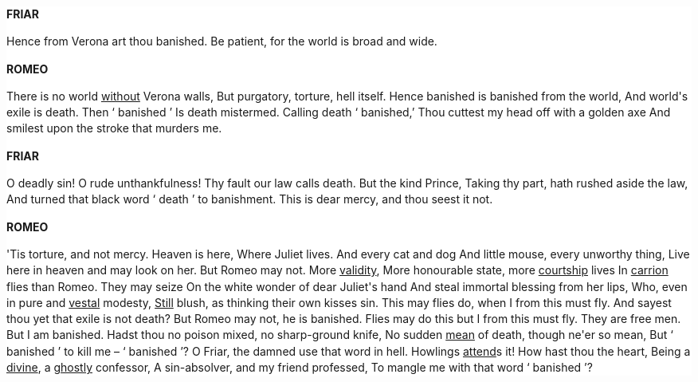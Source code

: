 
**FRIAR**

Hence from Verona art thou banished.
Be patient, for the world is broad and wide.



**ROMEO**

There is no world [without][4] Verona walls,
But purgatory, torture, hell itself.
Hence banished is banished from the world,
And world's exile is death. Then ‘ banished ’
Is death mistermed. Calling death ‘ banished,’
Thou cuttest my head off with a golden axe
And smilest upon the stroke that murders me.

[4]: {{page.q}}=5794 "without (conj.) 3: outside"


**FRIAR**

O deadly sin! O rude unthankfulness!
Thy fault our law calls death. But the kind Prince,
Taking thy part, hath rushed aside the law,
And turned that black word ‘ death ’ to banishment.
This is dear mercy, and thou seest it not.



**ROMEO**

'Tis torture, and not mercy. Heaven is here,
Where Juliet lives. And every cat and dog
And little mouse, every unworthy thing,
Live here in heaven and may look on her.
But Romeo may not. More [validity][5],
More honourable state, more [courtship][6] lives
In [carrion][7] flies than Romeo. They may seize
On the white wonder of dear Juliet's hand
And steal immortal blessing from her lips,
Who, even in pure and [vestal][8] modesty,
[Still][9] blush, as thinking their own kisses sin.
This may flies do, when I from this must fly.
And sayest thou yet that exile is not death?
But Romeo may not, he is banished.
Flies may do this but I from this must fly.
They are free men. But I am banished.
Hadst thou no poison mixed, no sharp-ground knife,
No sudden [mean][11] of death, though ne'er so mean,
But ‘ banished ’ to kill me – ‘ banished ’?
O Friar, the damned use that word in hell.
Howlings [attend][12]s it! How hast thou the heart,
Being a [divine][13], a [ghostly][14] confessor,
A sin-absolver, and my friend professed,
To mangle me with that word ‘ banished ’?

[5]: {{page.q}}=7315 "validity (n.) 1: value, worth, estimation"
[6]: {{page.q}}=2760 "courtship (n.): court life, courtliness; also: wooing, courting"
[7]: {{page.q}}=4247 "carrion (adj.) 2: preying on rotting flesh"
[8]: {{page.q}}=7458 "vestal (adj.) 2: virgin"
[9]: {{page.q}}=14077 "still (adv.) 1: constantly, always, continually"
[10]: {{page.q}}=10516 "mean (adj.) 2: lowly, humble, poor"
[11]: {{page.q}}=10600 "mean (n.) 1: means, way, method"
[12]: {{page.q}}=76 "attend (v.) 4: accompany, follow closely, go with"
[13]: {{page.q}}=8589 "divine (n.) 1: clergyman, priest, parson"
[14]: {{page.q}}=17917 "ghostly (adj.): spiritual, holy"


[1]: {{page.q}}=12150 "part (n.) 1: quality, attribute, gift, accomplishment [of mind or body]"
[2]: {{page.q}}=2863 "crave (v.) 2: need, demand, require"
[3]: {{page.q}}=17496 "gentle (adj.) 2: courteous, friendly, kind"
[15]: {{page.q}}=19852 "fond (adj.) 1: foolish, stupid, mad"
[16]: {{page.q}}=9312 "displant (v.): transplant, remove, displace"
[17]: {{page.q}}=8989 "dispute (v.) 1: discuss, consider, deal with [a state of affairs]"
[18]: {{page.q}}=9655 "estate (n.) 1: state, situation, circumstances"
[19]: {{page.q}}=5293 "infold (v.): enfold, wrap up, conceal"
[20]: {{page.q}}=15988 "simpleness (n.) 3: idiocy, stupidity, foolishness"
[21]: {{page.q}}=4136 "case (n.) 1: state, plight, situation, circumstance"
[22]: {{page.q}}=18893 "just (adv.) 1: exactly, precisely"
[23]: {{page.q}}=14697 "sympathy (n.) 1: accord, agreement, harmony"
[24]: {{page.q}}=12014 "O (n.) 4: sorrowful exclamation"
[25]: {{page.q}}=11923 "old (adj.) 6: experienced, practised, skilled"
[26]: {{page.q}}=4068 "cancelled (adj.): made null and void, invalidated"
[27]: {{page.q}}=3779 "concealed (adj.) 1: unrevealed, kept secret, unacknowledged"
[28]: {{page.q}}=12018 "on (prep.) 1: against"
[29]: {{page.q}}=19634 "level (n.) 2: line of fire"
[30]: {{page.q}}=877 "anatomy (n.) 2: body, cadaver, corpse"
[31]: {{page.q}}=15989 "sack (v.): plunder, pillage, despoil"
[32]: {{page.q}}=11701 "offer (v.) 1: attempt, start, try, make a move"
[33]: {{page.q}}=6966 "unreasonable (adj.): lacking the faculty of reason, irrational"
[34]: {{page.q}}=14562 "seeming (adj.): apparent, convincing in appearance"
[35]: {{page.q}}=5163 "ill-beseeming (adj.): unseemly, inappropriate, unbecoming"
[36]: {{page.q}}=8713 "disposition (n.) 2: natural temperament, normal state of mind"
[37]: {{page.q}}=5435 "temper (v.) 1: blend, mix, concoct, compound"
[38]: {{page.q}}=17089 "rail (v.): rant, rave, be abusive [about]"
[39]: {{page.q}}=7583 "wit (n.) 1: intelligence, wisdom, good sense, mental ability"
[40]: {{page.q}}=6851 "usurer (n.): money-lender, one who charges excessive interest"
[41]: {{page.q}}=5411 "true (adj.) 3: honourable, virtuous, sincere"
[42]: {{page.q}}=19870 "form (n.) 1: image, likeness, shape"
[43]: {{page.q}}=9313 "digress (v.): deviate, diverge, depart"
[44]: {{page.q}}=3213 "conduct (n.) 2: guidance, direction"
[45]: {{page.q}}=11109 "misshapen (adj.): gone awry, badly directed"
[46]: {{page.q}}=20606 "flask (n.): powder-flask, case for carrying gunpowder"
[47]: {{page.q}}=13447 "powder (n.): gunpowder"
[48]: {{page.q}}=329 "afire (adj.): on fire, burning"
[49]: {{page.q}}=9524 "defence (n.) 3: arms, armour, means of defence"
[50]: {{page.q}}=9314 "dismember (v.): blow to pieces, divide limb from limb"
[51]: {{page.q}}=18293 "happy (adj.) 1: fortunate, lucky, favoured"
[52]: {{page.q}}=11110 "mishaved (adj.): badly behaved"
[53]: {{page.q}}=7615 "wench (n.): girl, lass"
[54]: {{page.q}}=19927 "fortune (n.) 4: lucky chance, good luck"
[55]: {{page.q}}=9325 "decree (v.): arrange, decide, resolve"
[56]: {{page.q}}=7733 "watch (n.) 1: watchmen, officers, street patrol"
[57]: {{page.q}}=1747 "blaze, blaze forth (v.): proclaim, divulge, make known"
[58]: {{page.q}}=2672 "commend (v.) 1: convey greetings, present kind regards"
[59]: {{page.q}}=123 "apt (adj.) 4: likely, inclined, prone"
[60]: {{page.q}}=18156 "heavy (adj.) 2: grave, serious, weighty"
[61]: {{page.q}}=18220 "heavy (adj.) 1: sorrowful, sad, gloomy"
[62]: {{page.q}}=4299 "chide (v.), past form chid 1: scold, rebuke, reprove"
[63]: {{page.q}}=18172 "hie (v.): hasten, hurry, speed"
[64]: {{page.q}}=3780 "comfort (n.) 2: happiness, joy, cheerfulness"
[65]: {{page.q}}=15754 "stand (v.) 1: be, appear"
[66]: {{page.q}}=5904 "state (n.) 1: condition, circumstances, situation, state of affairs"
[67]: {{page.q}}=5910 "sojourn (v.) 1: pause, reside, stay for a while"
[68]: {{page.q}}=13997 "signify (v.): report, make known, declare"
[69]: {{page.q}}=18731 "hap (n.) 3: happening, event, occurrence"
[70]: {{page.q}}=1748 "brief (adv.) 2: hurriedly, rapidly, in a rush"
[71]: {{page.q}}=12396 "part (v.) 1: depart [from], leave, quit"